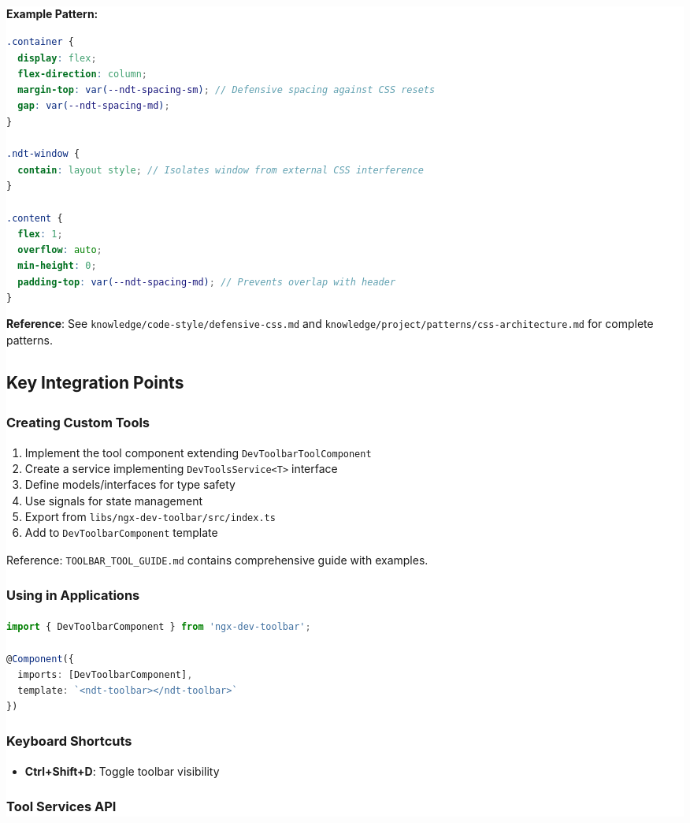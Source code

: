 **Example Pattern:**
```scss
.container {
  display: flex;
  flex-direction: column;
  margin-top: var(--ndt-spacing-sm); // Defensive spacing against CSS resets
  gap: var(--ndt-spacing-md);
}

.ndt-window {
  contain: layout style; // Isolates window from external CSS interference
}

.content {
  flex: 1;
  overflow: auto;
  min-height: 0;
  padding-top: var(--ndt-spacing-md); // Prevents overlap with header
}
```

**Reference**: See `knowledge/code-style/defensive-css.md` and `knowledge/project/patterns/css-architecture.md` for complete patterns.

## Key Integration Points

### Creating Custom Tools

1. Implement the tool component extending `DevToolbarToolComponent`
2. Create a service implementing `DevToolsService<T>` interface
3. Define models/interfaces for type safety
4. Use signals for state management
5. Export from `libs/ngx-dev-toolbar/src/index.ts`
6. Add to `DevToolbarComponent` template

Reference: `TOOLBAR_TOOL_GUIDE.md` contains comprehensive guide with examples.

### Using in Applications

```typescript
import { DevToolbarComponent } from 'ngx-dev-toolbar';

@Component({
  imports: [DevToolbarComponent],
  template: `<ndt-toolbar></ndt-toolbar>`
})
```

### Keyboard Shortcuts

- **Ctrl+Shift+D**: Toggle toolbar visibility

### Tool Services API
